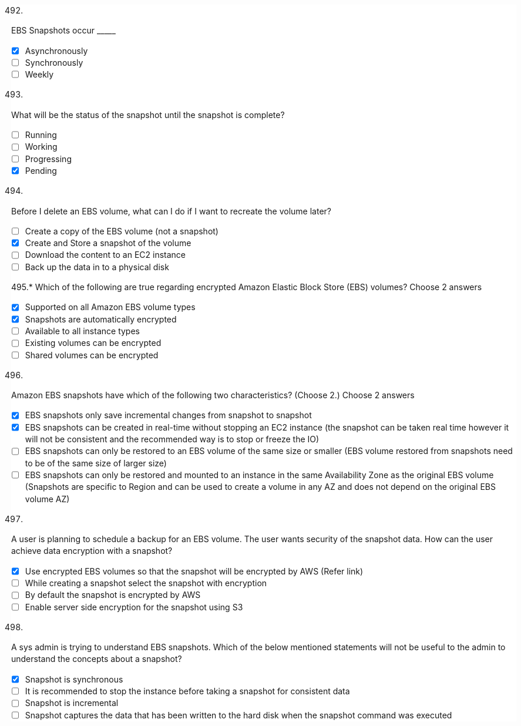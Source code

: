 492.
EBS Snapshots occur _____
- [x] Asynchronously
- [ ] Synchronously
- [ ] Weekly

493.
What will be the status of the snapshot until the snapshot is complete?
- [ ] Running
- [ ] Working
- [ ] Progressing
- [x] Pending

494.
Before I delete an EBS volume, what can I do if I want to recreate the volume later?
- [ ] Create a copy of the EBS volume (not a snapshot)
- [x] Create and Store a snapshot of the volume
- [ ] Download the content to an EC2 instance
- [ ] Back up the data in to a physical disk

495.*
Which of the following are true regarding encrypted Amazon Elastic Block Store (EBS) volumes? Choose 2 answers
- [x] Supported on all Amazon EBS volume types
- [x] Snapshots are automatically encrypted
- [ ] Available to all instance types
- [ ] Existing volumes can be encrypted
- [ ] Shared volumes can be encrypted

496.
Amazon EBS snapshots have which of the following two characteristics? (Choose 2.) Choose 2 answers
- [x] EBS snapshots only save incremental changes from snapshot to snapshot
- [x] EBS snapshots can be created in real-time without stopping an EC2 instance (the snapshot can be taken real time however it will not be consistent and the recommended way is to stop or freeze the IO)
- [ ] EBS snapshots can only be restored to an EBS volume of the same size or smaller (EBS volume restored from snapshots need to be of the same size of larger size)
- [ ] EBS snapshots can only be restored and mounted to an instance in the same Availability Zone as the original EBS volume (Snapshots are specific to Region and can be used to create a volume in any AZ and does not depend on the original EBS volume AZ)

497.
A user is planning to schedule a backup for an EBS volume. The user wants security of the snapshot data. How can the user achieve data encryption with a snapshot?
- [x] Use encrypted EBS volumes so that the snapshot will be encrypted by AWS (Refer link)
- [ ] While creating a snapshot select the snapshot with encryption
- [ ] By default the snapshot is encrypted by AWS
- [ ] Enable server side encryption for the snapshot using S3

498.
A sys admin is trying to understand EBS snapshots. Which of the below mentioned statements will not be useful to the admin to understand the concepts about a snapshot?
- [x] Snapshot is synchronous
- [ ] It is recommended to stop the instance before taking a snapshot for consistent data
- [ ] Snapshot is incremental
- [ ] Snapshot captures the data that has been written to the hard disk when the snapshot command was executed
